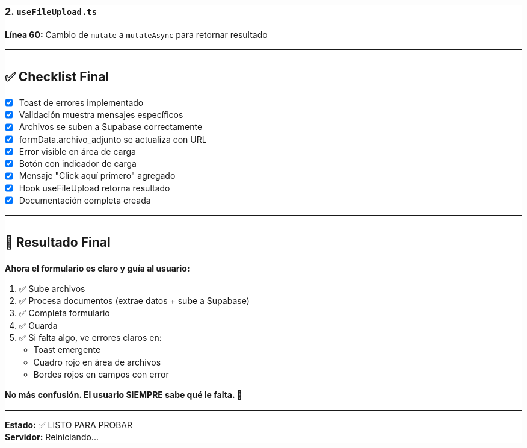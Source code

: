 ### 2. `useFileUpload.ts`
**Línea 60:** Cambio de `mutate` a `mutateAsync` para retornar resultado

---

## ✅ Checklist Final

- [x] Toast de errores implementado
- [x] Validación muestra mensajes específicos
- [x] Archivos se suben a Supabase correctamente
- [x] formData.archivo_adjunto se actualiza con URL
- [x] Error visible en área de carga
- [x] Botón con indicador de carga
- [x] Mensaje "Click aquí primero" agregado
- [x] Hook useFileUpload retorna resultado
- [x] Documentación completa creada

---

## 🎉 Resultado Final

**Ahora el formulario es claro y guía al usuario:**

1. ✅ Sube archivos
2. ✅ Procesa documentos (extrae datos + sube a Supabase)
3. ✅ Completa formulario
4. ✅ Guarda
5. ✅ Si falta algo, ve errores claros en:
   - Toast emergente
   - Cuadro rojo en área de archivos
   - Bordes rojos en campos con error

**No más confusión. El usuario SIEMPRE sabe qué le falta. 🎯**

---

**Estado:** ✅ LISTO PARA PROBAR  
**Servidor:** Reiniciando...
